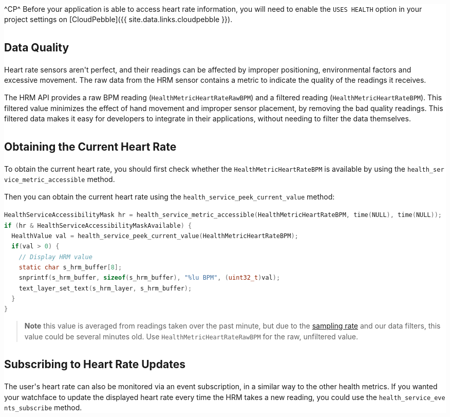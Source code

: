 ^CP^ Before your application is able to access heart rate information, you will
need to enable the `USES HEALTH` option in your project settings on
[CloudPebble]({{ site.data.links.cloudpebble }}).


## Data Quality

Heart rate sensors aren't perfect, and their readings can be affected by
improper positioning, environmental factors and excessive movement. The raw data
from the HRM sensor contains a metric to indicate the quality of the readings it
receives.

The HRM API provides a raw BPM reading (``HealthMetricHeartRateRawBPM``) and a
filtered reading (``HealthMetricHeartRateBPM``). This filtered value minimizes
the effect of hand movement and improper sensor placement, by removing the bad
quality readings. This filtered data makes it easy for developers to integrate
in their applications, without needing to filter the data themselves.


## Obtaining the Current Heart Rate

To obtain the current heart rate, you should first check whether the
``HealthMetricHeartRateBPM`` is available by using the
``health_service_metric_accessible`` method.

Then you can obtain the current heart rate using the
``health_service_peek_current_value`` method:

```c
HealthServiceAccessibilityMask hr = health_service_metric_accessible(HealthMetricHeartRateBPM, time(NULL), time(NULL));
if (hr & HealthServiceAccessibilityMaskAvailable) {
  HealthValue val = health_service_peek_current_value(HealthMetricHeartRateBPM);
  if(val > 0) {
    // Display HRM value
    static char s_hrm_buffer[8];
    snprintf(s_hrm_buffer, sizeof(s_hrm_buffer), "%lu BPM", (uint32_t)val);
    text_layer_set_text(s_hrm_layer, s_hrm_buffer);
  }
}
```
> **Note** this value is averaged from readings taken over the past minute, but
due to the [sampling rate](#heart-rate-sample-periods) and our data filters,
this value could be several minutes old. Use `HealthMetricHeartRateRawBPM` for
the raw, unfiltered value.


## Subscribing to Heart Rate Updates

The user's heart rate can also be monitored via an event subscription, in a
similar way to the other health metrics. If you wanted your watchface to update
the displayed heart rate every time the HRM takes a new reading, you could use
the ``health_service_events_subscribe`` method.

